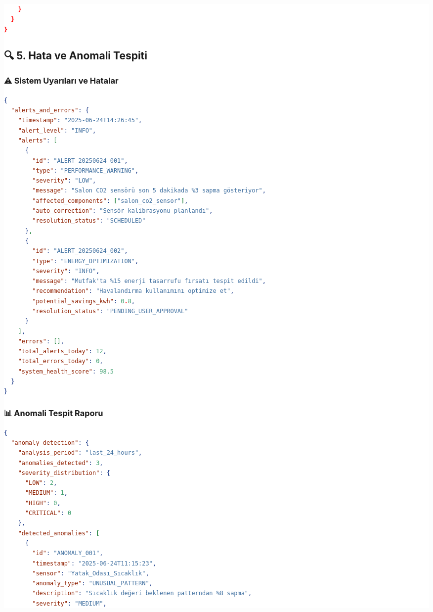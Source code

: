 ```json
    }
  }
}
```

## 🔍 5. Hata ve Anomali Tespiti

### ⚠️ Sistem Uyarıları ve Hatalar

```json
{
  "alerts_and_errors": {
    "timestamp": "2025-06-24T14:26:45",
    "alert_level": "INFO",
    "alerts": [
      {
        "id": "ALERT_20250624_001",
        "type": "PERFORMANCE_WARNING",
        "severity": "LOW",
        "message": "Salon CO2 sensörü son 5 dakikada %3 sapma gösteriyor",
        "affected_components": ["salon_co2_sensor"],
        "auto_correction": "Sensör kalibrasyonu planlandı",
        "resolution_status": "SCHEDULED"
      },
      {
        "id": "ALERT_20250624_002",
        "type": "ENERGY_OPTIMIZATION",
        "severity": "INFO",
        "message": "Mutfak'ta %15 enerji tasarrufu fırsatı tespit edildi",
        "recommendation": "Havalandırma kullanımını optimize et",
        "potential_savings_kwh": 0.8,
        "resolution_status": "PENDING_USER_APPROVAL"
      }
    ],
    "errors": [],
    "total_alerts_today": 12,
    "total_errors_today": 0,
    "system_health_score": 98.5
  }
}
```

### 📊 Anomali Tespit Raporu

```json
{
  "anomaly_detection": {
    "analysis_period": "last_24_hours",
    "anomalies_detected": 3,
    "severity_distribution": {
      "LOW": 2,
      "MEDIUM": 1,
      "HIGH": 0,
      "CRITICAL": 0
    },
    "detected_anomalies": [
      {
        "id": "ANOMALY_001",
        "timestamp": "2025-06-24T11:15:23",
        "sensor": "Yatak_Odası_Sıcaklık",
        "anomaly_type": "UNUSUAL_PATTERN",
        "description": "Sıcaklık değeri beklenen patterndan %8 sapma",
        "severity": "MEDIUM",
```
